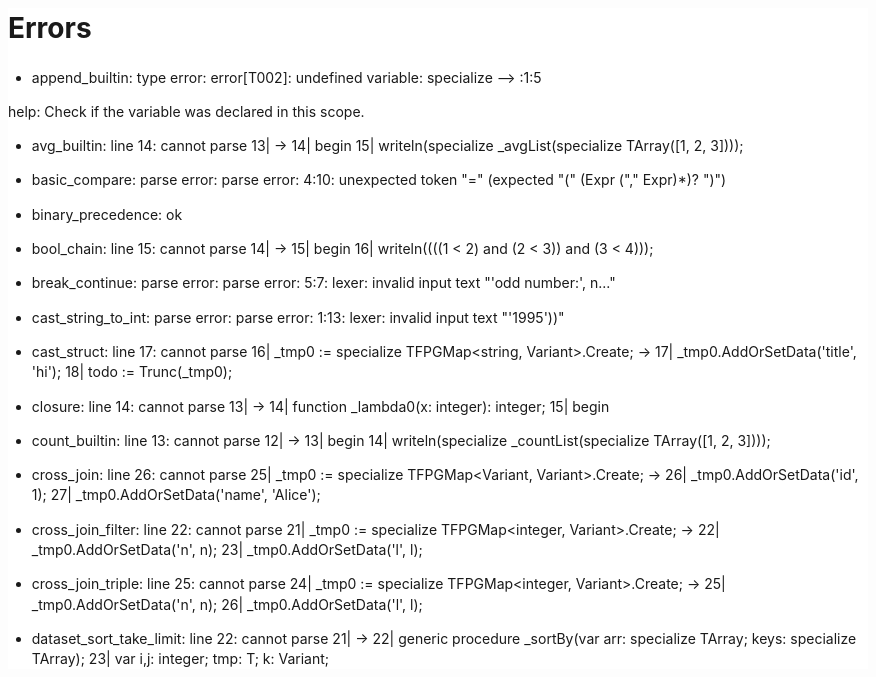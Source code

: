 # Errors

- append_builtin: type error: error[T002]: undefined variable: specialize
  --> :1:5

help:
  Check if the variable was declared in this scope.
- avg_builtin: line 14: cannot parse
    13| 
->  14| begin
    15| writeln(specialize _avgList<integer>(specialize TArray<integer>([1, 2, 3])));

- basic_compare: parse error: parse error: 4:10: unexpected token "=" (expected "(" (Expr ("," Expr)*)? ")")
- binary_precedence: ok
- bool_chain: line 15: cannot parse
    14| 
->  15| begin
    16| writeln((((1 < 2) and (2 < 3)) and (3 < 4)));

- break_continue: parse error: parse error: 5:7: lexer: invalid input text "'odd number:', n..."
- cast_string_to_int: parse error: parse error: 1:13: lexer: invalid input text "'1995'))"
- cast_struct: line 17: cannot parse
    16| _tmp0 := specialize TFPGMap<string, Variant>.Create;
->  17| _tmp0.AddOrSetData('title', 'hi');
    18| todo := Trunc(_tmp0);

- closure: line 14: cannot parse
    13| 
->  14| function _lambda0(x: integer): integer;
    15| begin

- count_builtin: line 13: cannot parse
    12| 
->  13| begin
    14| writeln(specialize _countList<integer>(specialize TArray<integer>([1, 2, 3])));

- cross_join: line 26: cannot parse
    25| _tmp0 := specialize TFPGMap<Variant, Variant>.Create;
->  26| _tmp0.AddOrSetData('id', 1);
    27| _tmp0.AddOrSetData('name', 'Alice');

- cross_join_filter: line 22: cannot parse
    21| _tmp0 := specialize TFPGMap<integer, Variant>.Create;
->  22| _tmp0.AddOrSetData('n', n);
    23| _tmp0.AddOrSetData('l', l);

- cross_join_triple: line 25: cannot parse
    24| _tmp0 := specialize TFPGMap<integer, Variant>.Create;
->  25| _tmp0.AddOrSetData('n', n);
    26| _tmp0.AddOrSetData('l', l);

- dataset_sort_take_limit: line 22: cannot parse
    21| 
->  22| generic procedure _sortBy<T>(var arr: specialize TArray<T>; keys: specialize TArray<Variant>);
    23| var i,j: integer; tmp: T; k: Variant;
